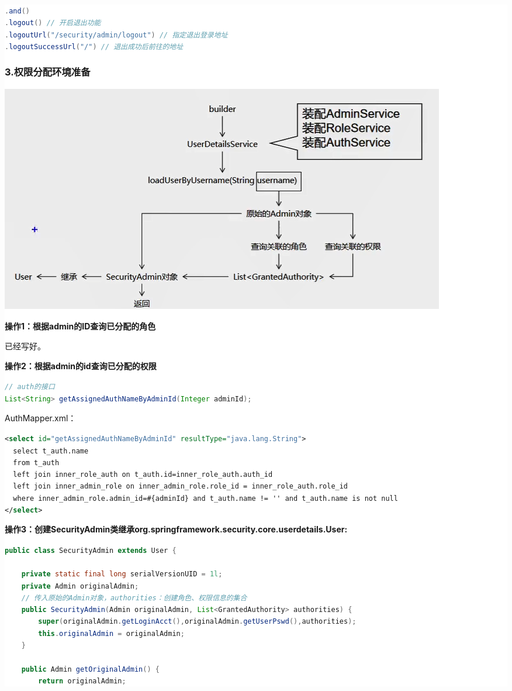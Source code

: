 ```java
.and()
.logout() // 开启退出功能
.logoutUrl("/security/admin/logout") // 指定退出登录地址
.logoutSuccessUrl("/") // 退出成功后前往的地址
```

### 3.权限分配环境准备

![](img/securityimpl.png)

**操作1：根据admin的ID查询已分配的角色**

已经写好。

**操作2：根据admin的id查询已分配的权限**

```java
// auth的接口
List<String> getAssignedAuthNameByAdminId(Integer adminId);
```

AuthMapper.xml：

```xml
<select id="getAssignedAuthNameByAdminId" resultType="java.lang.String">
  select t_auth.name
  from t_auth
  left join inner_role_auth on t_auth.id=inner_role_auth.auth_id
  left join inner_admin_role on inner_admin_role.role_id = inner_role_auth.role_id
  where inner_admin_role.admin_id=#{adminId} and t_auth.name != '' and t_auth.name is not null
</select>
```

**操作3：创建SecurityAdmin类继承org.springframework.security.core.userdetails.User:**

```java
public class SecurityAdmin extends User {

    private static final long serialVersionUID = 1l;
    private Admin originalAdmin;
    // 传入原始的Admin对象，authorities：创建角色、权限信息的集合
    public SecurityAdmin(Admin originalAdmin, List<GrantedAuthority> authorities) {
        super(originalAdmin.getLoginAcct(),originalAdmin.getUserPswd(),authorities);
        this.originalAdmin = originalAdmin;
    }

    public Admin getOriginalAdmin() {
        return originalAdmin;
```